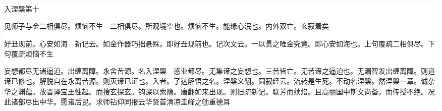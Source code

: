 入涅槃第十  

见师子与金二相俱尽。烦恼不生　二相俱尽。所观境空也。烦恼不生。能缘心泯也。内外双亡。玄寂着矣  

好丑现前。心安如海　新记云。如金作器巧拙悬殊。即好丑现前也。记次文云。一以贯之唯金究竟。即心安如海也。上句覆疏二相俱尽。下句覆疏烦恼不生  

妄想都尽无诸逼迫。出缠离障。永舍苦源。名入涅槃　惑业都尽。无集谛之妄想也。三苦皆亡。无苦谛之逼迫也。无漏智发出缠离障。则道谛已修也。解脱自在永离苦源。则灭谛已证也。入者。了达解悟之名。涅槃义翻。圆寂经云。流转是生死。不动名涅槃。然涅槃一章。诚杂华之渊蕴。故晋译宝王性起。而搜玄探玄。钩深以索隐。唐翻如来出现。则旧疏新记。联芳而续焰。且高丽国中斯文尚备。而传授不绝。况此诸部尽出中华。愿诸后昆。求师钻仰同报云华贤首清凉圭峰之劬重德耳  
